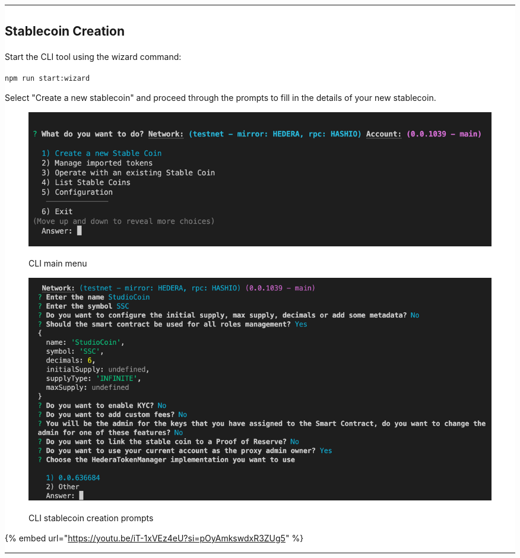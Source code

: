 ***

## Stablecoin Creation

Start the CLI tool using the wizard command:

```bash
npm run start:wizard
```

Select "Create a new stablecoin" and proceed through the prompts to fill in the details of your new stablecoin.

<figure><img src="../../.gitbook/assets/create main menu cli.png" alt=""><figcaption><p>CLI main menu</p></figcaption></figure>

<figure><img src="../../.gitbook/assets/create cli prompts.png" alt=""><figcaption><p>CLI stablecoin creation prompts</p></figcaption></figure>

{% embed url="https://youtu.be/iT-1xVEz4eU?si=pOyAmkswdxR3ZUg5" %}

***
